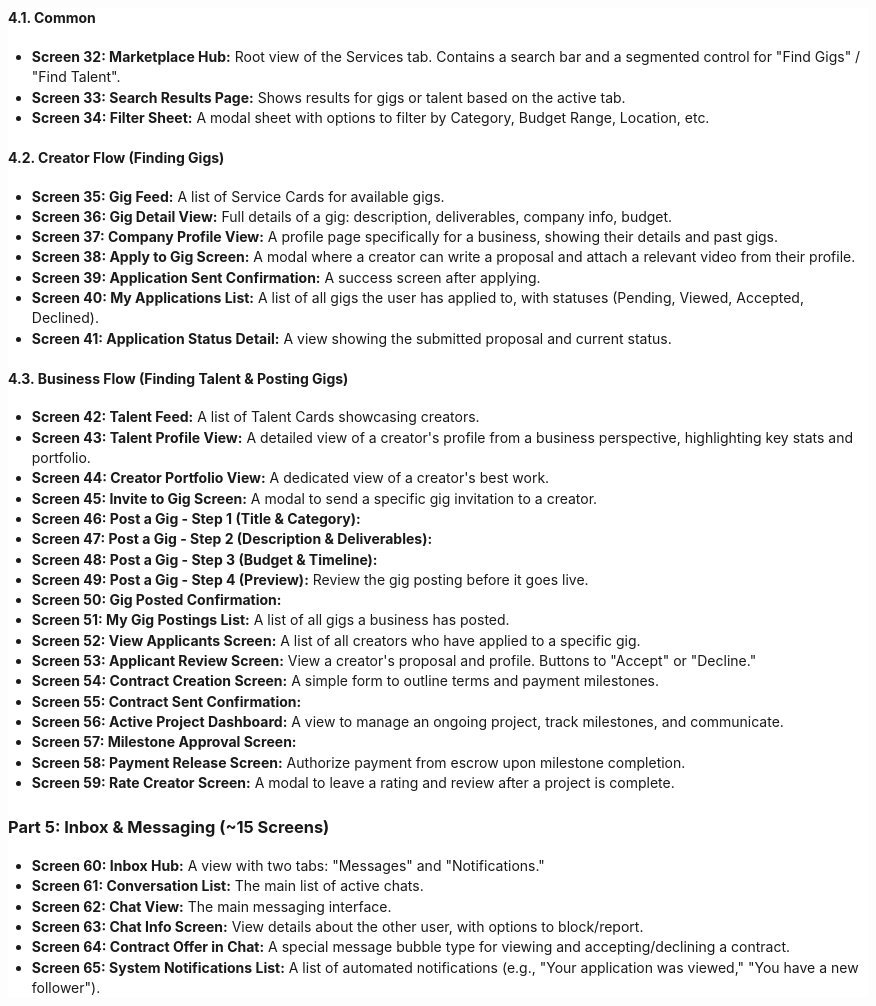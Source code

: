 #### **4.1. Common**

* **Screen 32: Marketplace Hub:** Root view of the Services tab. Contains a search bar and a segmented control for "Find Gigs" / "Find Talent".  
* **Screen 33: Search Results Page:** Shows results for gigs or talent based on the active tab.  
* **Screen 34: Filter Sheet:** A modal sheet with options to filter by Category, Budget Range, Location, etc.

#### **4.2. Creator Flow (Finding Gigs)**

* **Screen 35: Gig Feed:** A list of Service Cards for available gigs.  
* **Screen 36: Gig Detail View:** Full details of a gig: description, deliverables, company info, budget.  
* **Screen 37: Company Profile View:** A profile page specifically for a business, showing their details and past gigs.  
* **Screen 38: Apply to Gig Screen:** A modal where a creator can write a proposal and attach a relevant video from their profile.  
* **Screen 39: Application Sent Confirmation:** A success screen after applying.  
* **Screen 40: My Applications List:** A list of all gigs the user has applied to, with statuses (Pending, Viewed, Accepted, Declined).  
* **Screen 41: Application Status Detail:** A view showing the submitted proposal and current status.

#### **4.3. Business Flow (Finding Talent & Posting Gigs)**

* **Screen 42: Talent Feed:** A list of Talent Cards showcasing creators.  
* **Screen 43: Talent Profile View:** A detailed view of a creator's profile from a business perspective, highlighting key stats and portfolio.  
* **Screen 44: Creator Portfolio View:** A dedicated view of a creator's best work.  
* **Screen 45: Invite to Gig Screen:** A modal to send a specific gig invitation to a creator.  
* **Screen 46: Post a Gig \- Step 1 (Title & Category):**  
* **Screen 47: Post a Gig \- Step 2 (Description & Deliverables):**  
* **Screen 48: Post a Gig \- Step 3 (Budget & Timeline):**  
* **Screen 49: Post a Gig \- Step 4 (Preview):** Review the gig posting before it goes live.  
* **Screen 50: Gig Posted Confirmation:**  
* **Screen 51: My Gig Postings List:** A list of all gigs a business has posted.  
* **Screen 52: View Applicants Screen:** A list of all creators who have applied to a specific gig.  
* **Screen 53: Applicant Review Screen:** View a creator's proposal and profile. Buttons to "Accept" or "Decline."  
* **Screen 54: Contract Creation Screen:** A simple form to outline terms and payment milestones.  
* **Screen 55: Contract Sent Confirmation:**  
* **Screen 56: Active Project Dashboard:** A view to manage an ongoing project, track milestones, and communicate.  
* **Screen 57: Milestone Approval Screen:**  
* **Screen 58: Payment Release Screen:** Authorize payment from escrow upon milestone completion.  
* **Screen 59: Rate Creator Screen:** A modal to leave a rating and review after a project is complete.

### **Part 5: Inbox & Messaging (\~15 Screens)**

* **Screen 60: Inbox Hub:** A view with two tabs: "Messages" and "Notifications."  
* **Screen 61: Conversation List:** The main list of active chats.  
* **Screen 62: Chat View:** The main messaging interface.  
* **Screen 63: Chat Info Screen:** View details about the other user, with options to block/report.  
* **Screen 64: Contract Offer in Chat:** A special message bubble type for viewing and accepting/declining a contract.  
* **Screen 65: System Notifications List:** A list of automated notifications (e.g., "Your application was viewed," "You have a new follower").
